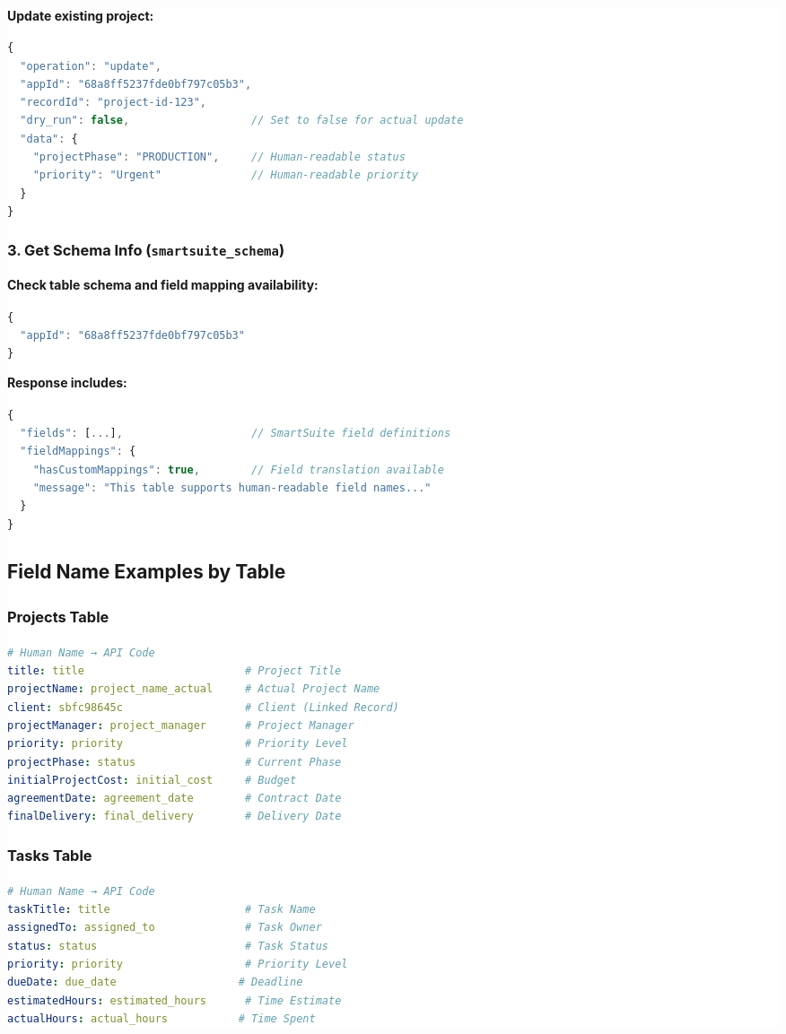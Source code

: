 **Update existing project:**
```javascript
{
  "operation": "update",
  "appId": "68a8ff5237fde0bf797c05b3", 
  "recordId": "project-id-123",
  "dry_run": false,                   // Set to false for actual update
  "data": {
    "projectPhase": "PRODUCTION",     // Human-readable status
    "priority": "Urgent"              // Human-readable priority
  }
}
```

### 3. Get Schema Info (`smartsuite_schema`)

**Check table schema and field mapping availability:**
```javascript
{
  "appId": "68a8ff5237fde0bf797c05b3"
}
```

**Response includes:**
```javascript
{
  "fields": [...],                    // SmartSuite field definitions
  "fieldMappings": {
    "hasCustomMappings": true,        // Field translation available
    "message": "This table supports human-readable field names..."
  }
}
```

## Field Name Examples by Table

### Projects Table
```yaml
# Human Name → API Code
title: title                         # Project Title
projectName: project_name_actual     # Actual Project Name  
client: sbfc98645c                   # Client (Linked Record)
projectManager: project_manager      # Project Manager
priority: priority                   # Priority Level
projectPhase: status                 # Current Phase
initialProjectCost: initial_cost     # Budget
agreementDate: agreement_date        # Contract Date
finalDelivery: final_delivery        # Delivery Date
```

### Tasks Table  
```yaml
# Human Name → API Code
taskTitle: title                     # Task Name
assignedTo: assigned_to              # Task Owner
status: status                       # Task Status
priority: priority                   # Priority Level
dueDate: due_date                   # Deadline
estimatedHours: estimated_hours      # Time Estimate
actualHours: actual_hours           # Time Spent
```
